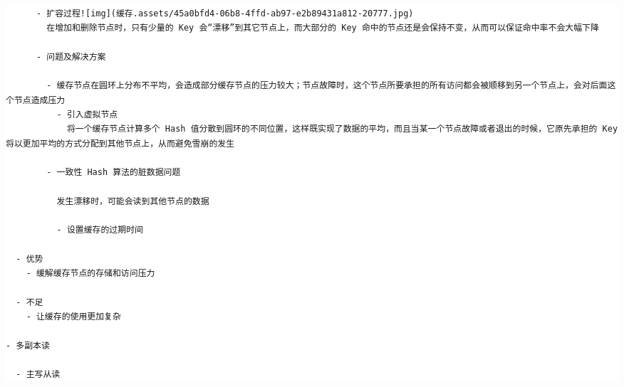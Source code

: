           - 扩容过程![img](缓存.assets/45a0bfd4-06b8-4ffd-ab97-e2b89431a812-20777.jpg)
            在增加和删除节点时，只有少量的 Key 会“漂移”到其它节点上，而大部分的 Key 命中的节点还是会保持不变，从而可以保证命中率不会大幅下降

          - 问题及解决方案

            - 缓存节点在圆环上分布不平均，会造成部分缓存节点的压力较大；节点故障时，这个节点所要承担的所有访问都会被顺移到另一个节点上，会对后面这个节点造成压力
              - 引入虚拟节点
                将一个缓存节点计算多个 Hash 值分散到圆环的不同位置，这样既实现了数据的平均，而且当某一个节点故障或者退出的时候，它原先承担的 Key 将以更加平均的方式分配到其他节点上，从而避免雪崩的发生

            - 一致性 Hash 算法的脏数据问题

              发生漂移时，可能会读到其他节点的数据

              - 设置缓存的过期时间

      - 优势
        - 缓解缓存节点的存储和访问压力

      - 不足
        - 让缓存的使用更加复杂

    - 多副本读

      - 主写从读
